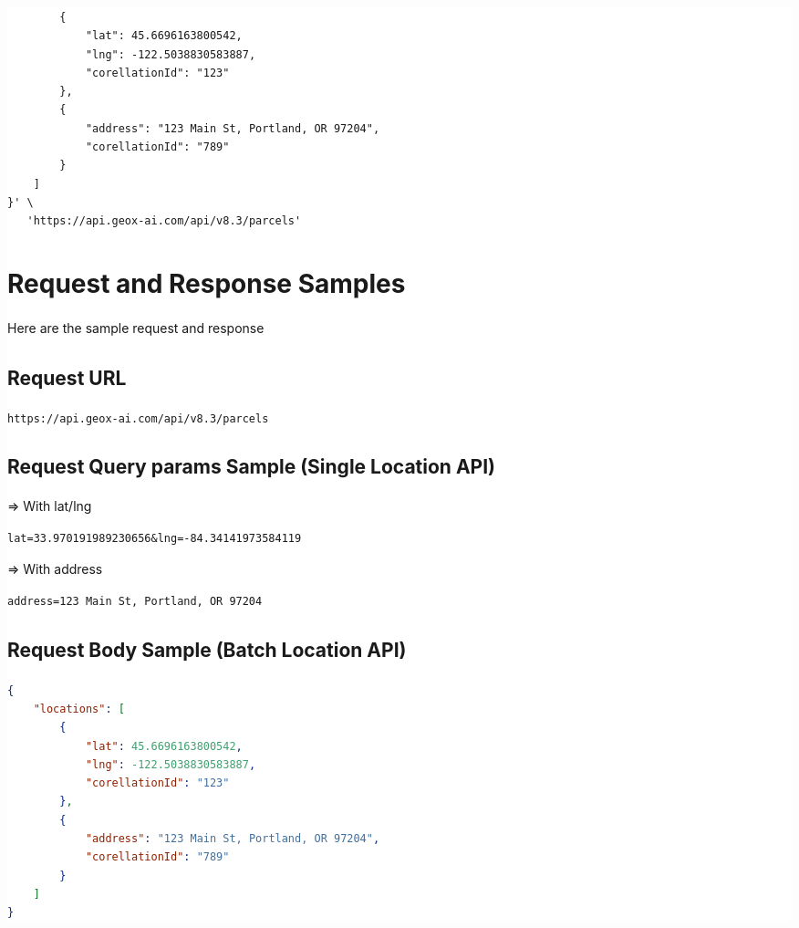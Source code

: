 ```shell
        {
            "lat": 45.6696163800542,
            "lng": -122.5038830583887,
            "corellationId": "123"
        },
        {
            "address": "123 Main St, Portland, OR 97204",
            "corellationId": "789"
        }
    ]
}' \
   'https://api.geox-ai.com/api/v8.3/parcels'
```

# Request and Response Samples
Here are the sample request and response

## Request URL
```shell
https://api.geox-ai.com/api/v8.3/parcels
```

## Request Query params Sample (Single Location API)

=> With lat/lng
```shell
lat=33.970191989230656&lng=-84.34141973584119
```
=> With address
```shell
address=123 Main St, Portland, OR 97204
```

## Request Body Sample (Batch Location API)
```json
{
    "locations": [
        {
            "lat": 45.6696163800542,
            "lng": -122.5038830583887,
            "corellationId": "123"
        },
        {
            "address": "123 Main St, Portland, OR 97204",
            "corellationId": "789"
        }
    ]
}
```

